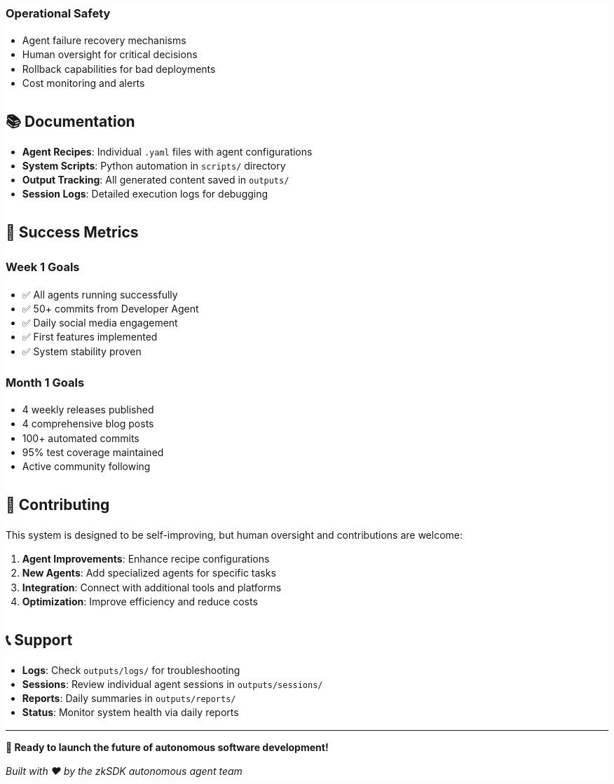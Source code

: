 ### **Operational Safety**
- Agent failure recovery mechanisms
- Human oversight for critical decisions
- Rollback capabilities for bad deployments
- Cost monitoring and alerts

## 📚 Documentation

- **Agent Recipes**: Individual `.yaml` files with agent configurations
- **System Scripts**: Python automation in `scripts/` directory  
- **Output Tracking**: All generated content saved in `outputs/`
- **Session Logs**: Detailed execution logs for debugging

## 🎯 Success Metrics

### **Week 1 Goals**
- ✅ All agents running successfully
- ✅ 50+ commits from Developer Agent  
- ✅ Daily social media engagement
- ✅ First features implemented
- ✅ System stability proven

### **Month 1 Goals**  
- 4 weekly releases published
- 4 comprehensive blog posts
- 100+ automated commits
- 95% test coverage maintained  
- Active community following

## 🤝 Contributing

This system is designed to be self-improving, but human oversight and contributions are welcome:

1. **Agent Improvements**: Enhance recipe configurations
2. **New Agents**: Add specialized agents for specific tasks
3. **Integration**: Connect with additional tools and platforms
4. **Optimization**: Improve efficiency and reduce costs

## 📞 Support

- **Logs**: Check `outputs/logs/` for troubleshooting
- **Sessions**: Review individual agent sessions in `outputs/sessions/`
- **Reports**: Daily summaries in `outputs/reports/`
- **Status**: Monitor system health via daily reports

---

**🚀 Ready to launch the future of autonomous software development!**

*Built with ❤️ by the zkSDK autonomous agent team*